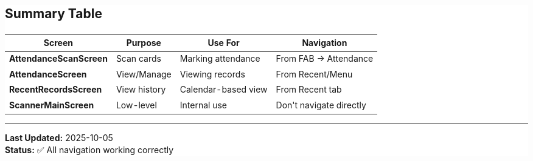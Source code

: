 
## Summary Table

| Screen | Purpose | Use For | Navigation |
|--------|---------|---------|------------|
| **AttendanceScanScreen** | Scan cards | Marking attendance | From FAB → Attendance |
| **AttendanceScreen** | View/Manage | Viewing records | From Recent/Menu |
| **RecentRecordsScreen** | View history | Calendar-based view | From Recent tab |
| **ScannerMainScreen** | Low-level | Internal use | Don't navigate directly |

---

**Last Updated:** 2025-10-05  
**Status:** ✅ All navigation working correctly
